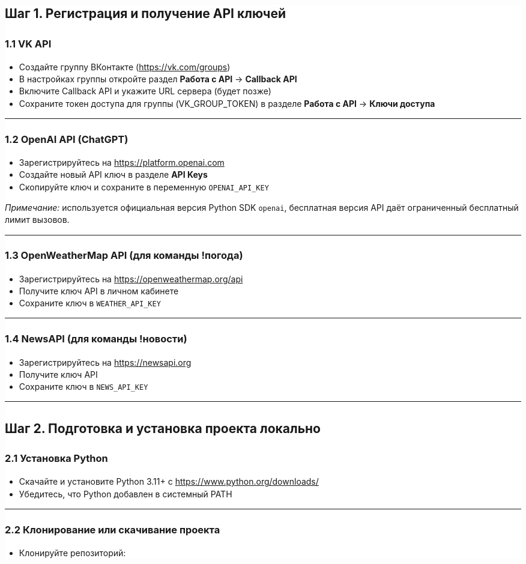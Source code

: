 
## Шаг 1. Регистрация и получение API ключей

### 1.1 VK API

- Создайте группу ВКонтакте (https://vk.com/groups)  
- В настройках группы откройте раздел **Работа с API** → **Callback API**  
- Включите Callback API и укажите URL сервера (будет позже)  
- Сохраните токен доступа для группы (VK_GROUP_TOKEN) в разделе **Работа с API** → **Ключи доступа**

---

### 1.2 OpenAI API (ChatGPT)

- Зарегистрируйтесь на https://platform.openai.com  
- Создайте новый API ключ в разделе **API Keys**  
- Скопируйте ключ и сохраните в переменную `OPENAI_API_KEY`

*Примечание:* используется официальная версия Python SDK `openai`, бесплатная версия API даёт ограниченный бесплатный лимит вызовов.

---

### 1.3 OpenWeatherMap API (для команды !погода)

- Зарегистрируйтесь на https://openweathermap.org/api  
- Получите ключ API в личном кабинете  
- Сохраните ключ в `WEATHER_API_KEY`

---

### 1.4 NewsAPI (для команды !новости)

- Зарегистрируйтесь на https://newsapi.org  
- Получите ключ API  
- Сохраните ключ в `NEWS_API_KEY`

---

## Шаг 2. Подготовка и установка проекта локально

### 2.1 Установка Python

- Скачайте и установите Python 3.11+ с https://www.python.org/downloads/  
- Убедитесь, что Python добавлен в системный PATH

---

### 2.2 Клонирование или скачивание проекта

- Клонируйте репозиторий:
